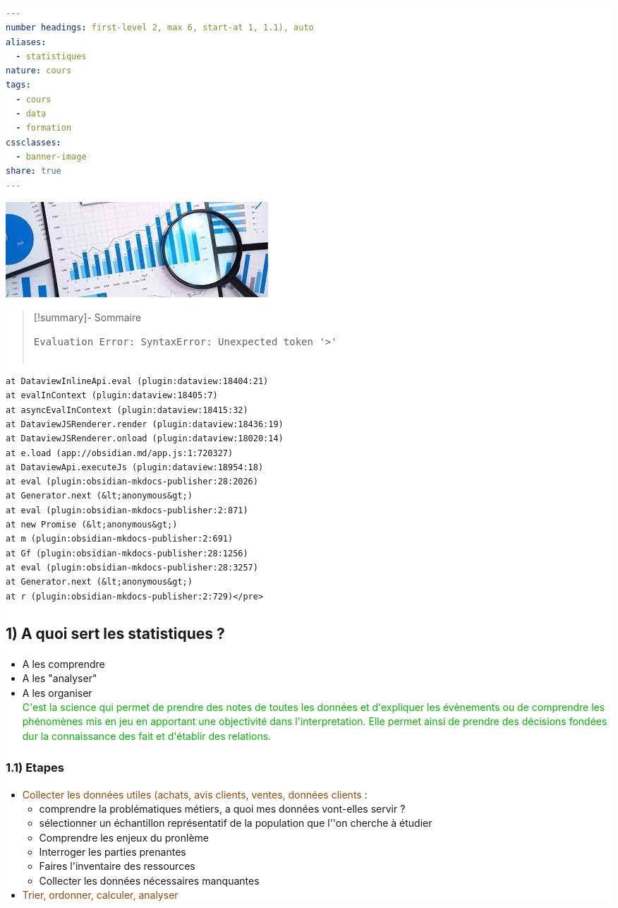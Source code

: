 ```yaml
---  
number headings: first-level 2, max 6, start-at 1, 1.1), auto  
aliases:  
  - statistiques  
nature: cours  
tags:  
  - cours  
  - data  
  - formation  
cssclasses:  
  - banner-image  
share: true  
---  
```

  
![banner](../image/image%20-%20%20Cours%20Statistiques%20-%20banniere.png#)  
  
> [!summary]- Sommaire  
> <pre class="dataview dataview-error">Evaluation Error: SyntaxError: Unexpected token '&gt;'  
    at DataviewInlineApi.eval (plugin:dataview:18404:21)  
    at evalInContext (plugin:dataview:18405:7)  
    at asyncEvalInContext (plugin:dataview:18415:32)  
    at DataviewJSRenderer.render (plugin:dataview:18436:19)  
    at DataviewJSRenderer.onload (plugin:dataview:18020:14)  
    at e.load (app://obsidian.md/app.js:1:720327)  
    at DataviewApi.executeJs (plugin:dataview:18954:18)  
    at eval (plugin:obsidian-mkdocs-publisher:28:2026)  
    at Generator.next (&lt;anonymous&gt;)  
    at eval (plugin:obsidian-mkdocs-publisher:2:871)  
    at new Promise (&lt;anonymous&gt;)  
    at m (plugin:obsidian-mkdocs-publisher:2:691)  
    at Gf (plugin:obsidian-mkdocs-publisher:28:1256)  
    at eval (plugin:obsidian-mkdocs-publisher:28:3257)  
    at Generator.next (&lt;anonymous&gt;)  
    at r (plugin:obsidian-mkdocs-publisher:2:729)</pre>  
  
## 1) A quoi sert les statistiques ?  
   - A les comprendre  
   - A les "analyser"  
   - A les organiser  
      <font color="#05b305">C'est la science qui permet de prendre des notes de toutes les données et d'expliquer les évènements ou de comprendre les phénomènes mis en jeu en apportant une objectivité dans l'interpretation. Elle permet ainsi de prendre des décisions fondées dur la connaissance des fait et d'établir des relations.</font>  
### 1.1) Etapes  
- <font color="#974806">Collecter les données utiles (achats, avis clients, ventes, données clients</font> :  
  - comprendre la problématiques métiers, a quoi mes données vont-elles servir ?  
  - sélectionner un échantillon représentatif de la population que l''on cherche à étudier  
  - Comprendre les enjeux du pronlème  
  - Interroger les parties prenantes  
  - Faires l'inventaire des ressources  
  - Collecter les données nécessaires manquantes  
- <font color="#974806">Trier, ordonner, calculer, analyser</font>  